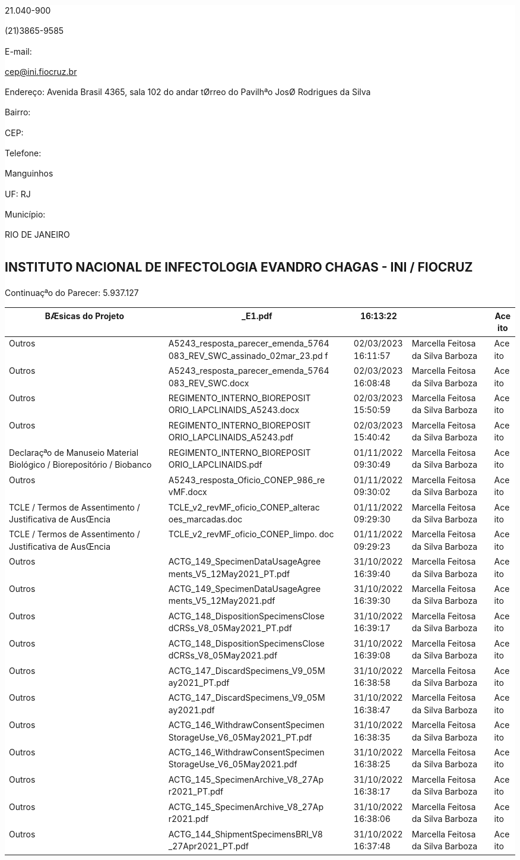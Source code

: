 21.040-900

(21)3865-9585

E-mail:

cep@ini.fiocruz.br

Endereço: Avenida Brasil 4365, sala 102 do andar tØrreo do Pavilhªo JosØ Rodrigues da Silva

Bairro:

CEP:

Telefone:

Manguinhos

UF: RJ

Município:

RIO DE JANEIRO



## INSTITUTO NACIONAL DE INFECTOLOGIA EVANDRO CHAGAS - INI / FIOCRUZ



Continuaçªo do Parecer: 5.937.127

| BÆsicas do Projeto                                                    | _E1.pdf                                                               | 16:13:22            |                                   | Aceito   |
|-----------------------------------------------------------------------|-----------------------------------------------------------------------|---------------------|-----------------------------------|----------|
| Outros                                                                | A5243_resposta_parecer_emenda_5764 083_REV_SWC_assinado_02mar_23.pd f | 02/03/2023 16:11:57 | Marcella Feitosa da Silva Barboza | Aceito   |
| Outros                                                                | A5243_resposta_parecer_emenda_5764 083_REV_SWC.docx                   | 02/03/2023 16:08:48 | Marcella Feitosa da Silva Barboza | Aceito   |
| Outros                                                                | REGIMENTO_INTERNO_BIOREPOSIT ORIO_LAPCLINAIDS_A5243.docx              | 02/03/2023 15:50:59 | Marcella Feitosa da Silva Barboza | Aceito   |
| Outros                                                                | REGIMENTO_INTERNO_BIOREPOSIT ORIO_LAPCLINAIDS_A5243.pdf               | 02/03/2023 15:40:42 | Marcella Feitosa da Silva Barboza | Aceito   |
| Declaraçªo de Manuseio Material Biológico / Biorepositório / Biobanco | REGIMENTO_INTERNO_BIOREPOSIT ORIO_LAPCLINAIDS.pdf                     | 01/11/2022 09:30:49 | Marcella Feitosa da Silva Barboza | Aceito   |
| Outros                                                                | A5243_resposta_Oficio_CONEP_986_re vMF.docx                           | 01/11/2022 09:30:02 | Marcella Feitosa da Silva Barboza | Aceito   |
| TCLE / Termos de Assentimento / Justificativa de AusŒncia             | TCLE_v2_revMF_oficio_CONEP_alterac oes_marcadas.doc                   | 01/11/2022 09:29:30 | Marcella Feitosa da Silva Barboza | Aceito   |
| TCLE / Termos de Assentimento / Justificativa de AusŒncia             | TCLE_v2_revMF_oficio_CONEP_limpo. doc                                 | 01/11/2022 09:29:23 | Marcella Feitosa da Silva Barboza | Aceito   |
| Outros                                                                | ACTG_149_SpecimenDataUsageAgree ments_V5_12May2021_PT.pdf             | 31/10/2022 16:39:40 | Marcella Feitosa da Silva Barboza | Aceito   |
| Outros                                                                | ACTG_149_SpecimenDataUsageAgree ments_V5_12May2021.pdf                | 31/10/2022 16:39:30 | Marcella Feitosa da Silva Barboza | Aceito   |
| Outros                                                                | ACTG_148_DispositionSpecimensClose dCRSs_V8_05May2021_PT.pdf          | 31/10/2022 16:39:17 | Marcella Feitosa da Silva Barboza | Aceito   |
| Outros                                                                | ACTG_148_DispositionSpecimensClose dCRSs_V8_05May2021.pdf             | 31/10/2022 16:39:08 | Marcella Feitosa da Silva Barboza | Aceito   |
| Outros                                                                | ACTG_147_DiscardSpecimens_V9_05M ay2021_PT.pdf                        | 31/10/2022 16:38:58 | Marcella Feitosa da Silva Barboza | Aceito   |
| Outros                                                                | ACTG_147_DiscardSpecimens_V9_05M ay2021.pdf                           | 31/10/2022 16:38:47 | Marcella Feitosa da Silva Barboza | Aceito   |
| Outros                                                                | ACTG_146_WithdrawConsentSpecimen StorageUse_V6_05May2021_PT.pdf       | 31/10/2022 16:38:35 | Marcella Feitosa da Silva Barboza | Aceito   |
| Outros                                                                | ACTG_146_WithdrawConsentSpecimen StorageUse_V6_05May2021.pdf          | 31/10/2022 16:38:25 | Marcella Feitosa da Silva Barboza | Aceito   |
| Outros                                                                | ACTG_145_SpecimenArchive_V8_27Ap r2021_PT.pdf                         | 31/10/2022 16:38:17 | Marcella Feitosa da Silva Barboza | Aceito   |
| Outros                                                                | ACTG_145_SpecimenArchive_V8_27Ap r2021.pdf                            | 31/10/2022 16:38:06 | Marcella Feitosa da Silva Barboza | Aceito   |
| Outros                                                                | ACTG_144_ShipmentSpecimensBRI_V8 _27Apr2021_PT.pdf                    | 31/10/2022 16:37:48 | Marcella Feitosa da Silva Barboza | Aceito   |
